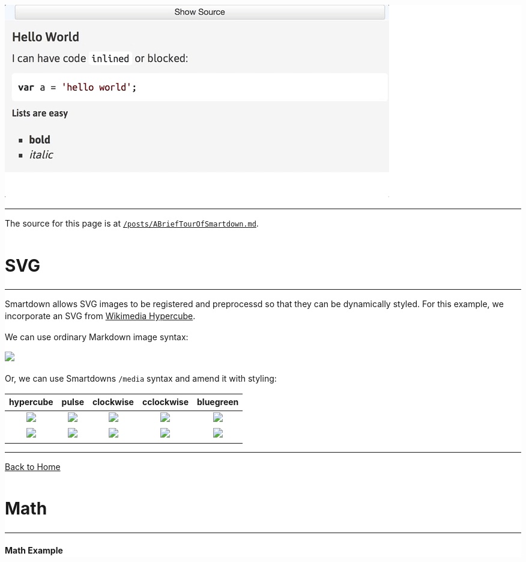 ![player](/assets/images/Intro.gif)

---

The source for this page is at [`/posts/ABriefTourOfSmartdown.md`](/posts/ABriefTourOfSmartdown.md).


# SVG
---

Smartdown allows SVG images to be registered and preprocessd so that they can be dynamically styled. For this example, we incorporate an SVG from [Wikimedia Hypercube](https://commons.wikimedia.org/wiki/File:Hypercube.svg).

We can use ordinary Markdown image syntax:

![](https://upload.wikimedia.org/wikipedia/commons/thumb/2/22/Hypercube.svg/500px-Hypercube.svg.png)

Or, we can use Smartdowns `/media` syntax and amend it with styling:

|hypercube|pulse|clockwise|cclockwise|bluegreen|
|:---:|:---:|:---:|:---:|:---:|
|![](/media/hypercube)|![](/media/hypercube/pulse)|![](/media/hypercube/clockwise)|![](/media/hypercube/cclockwise)|![](/media/hypercube/bluegreen)|
|![](/media/StalactiteStalagmite)|![](/media/StalactiteStalagmite/pulse)|![](/media/StalactiteStalagmite/clockwise)|![](/media/StalactiteStalagmite/cclockwise)|![](/media/StalactiteStalagmite/bluegreen)|

---

[Back to Home](:@WelcomeToSmartdown)


# Math
---

#### Math Example

